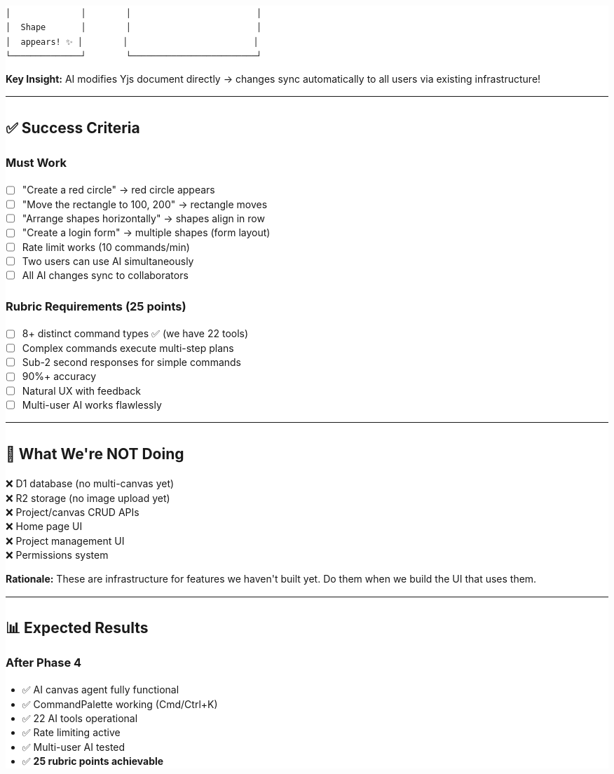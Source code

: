 ```
│              │        │                         │
│  Shape       │        │                         │
│  appears! ✨ │        │                         │
└──────────────┘        └─────────────────────────┘
```

**Key Insight:** AI modifies Yjs document directly → changes sync automatically to all users via existing infrastructure!

---

## ✅ Success Criteria

### Must Work
- [ ] "Create a red circle" → red circle appears
- [ ] "Move the rectangle to 100, 200" → rectangle moves
- [ ] "Arrange shapes horizontally" → shapes align in row
- [ ] "Create a login form" → multiple shapes (form layout)
- [ ] Rate limit works (10 commands/min)
- [ ] Two users can use AI simultaneously
- [ ] All AI changes sync to collaborators

### Rubric Requirements (25 points)
- [ ] 8+ distinct command types ✅ (we have 22 tools)
- [ ] Complex commands execute multi-step plans
- [ ] Sub-2 second responses for simple commands
- [ ] 90%+ accuracy
- [ ] Natural UX with feedback
- [ ] Multi-user AI works flawlessly

---

## 🚧 What We're NOT Doing

❌ D1 database (no multi-canvas yet)  
❌ R2 storage (no image upload yet)  
❌ Project/canvas CRUD APIs  
❌ Home page UI  
❌ Project management UI  
❌ Permissions system

**Rationale:** These are infrastructure for features we haven't built yet. Do them when we build the UI that uses them.

---

## 📊 Expected Results

### After Phase 4
- ✅ AI canvas agent fully functional
- ✅ CommandPalette working (Cmd/Ctrl+K)
- ✅ 22 AI tools operational
- ✅ Rate limiting active
- ✅ Multi-user AI tested
- ✅ **25 rubric points achievable**
